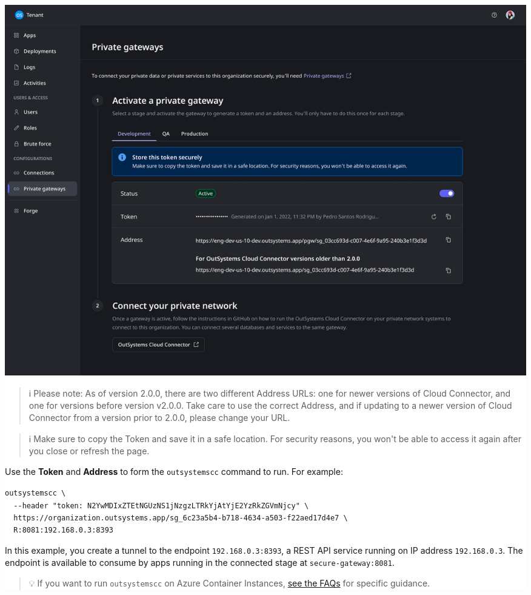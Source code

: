 ![Private gateways in ODC Portal](images/activate-private-gateway-pl.png "Private gateways in ODC Portal")

> :information_source: Please note: As of version 2.0.0, there are two different Address URLs: one for newer versions of Cloud Connector, and one for versions before version v2.0.0. Take care to use the correct Address, and if updating to a newer version of Cloud Connector from a version prior to 2.0.0, please change your URL.

> :information_source: Make sure to copy the Token and save it in a safe location. For security reasons, you won't be able to access it again after you close or refresh the page.

Use the **Token** and **Address** to form the `outsystemscc` command to run. For example:

    outsystemscc \
      --header "token: N2YwMDIxZTEtNGUzNS1jNzgzLTRkYjAtYjE2YzRkZGVmNjcy" \
      https://organization.outsystems.app/sg_6c23a5b4-b718-4634-a503-f22aed17d4e7 \
      R:8081:192.168.0.3:8393

In this example, you create a tunnel to the endpoint `192.168.0.3:8393`, a REST API service running on IP address `192.168.0.3`. The endpoint is available to consume by apps running in the connected stage at `secure-gateway:8081`.

> :bulb: If you want to run `outsystemscc` on Azure Container Instances, [see the FAQs](FAQ.md#how-do-i-run-outsystemscc-on-azure-container-instances) for specific guidance.
